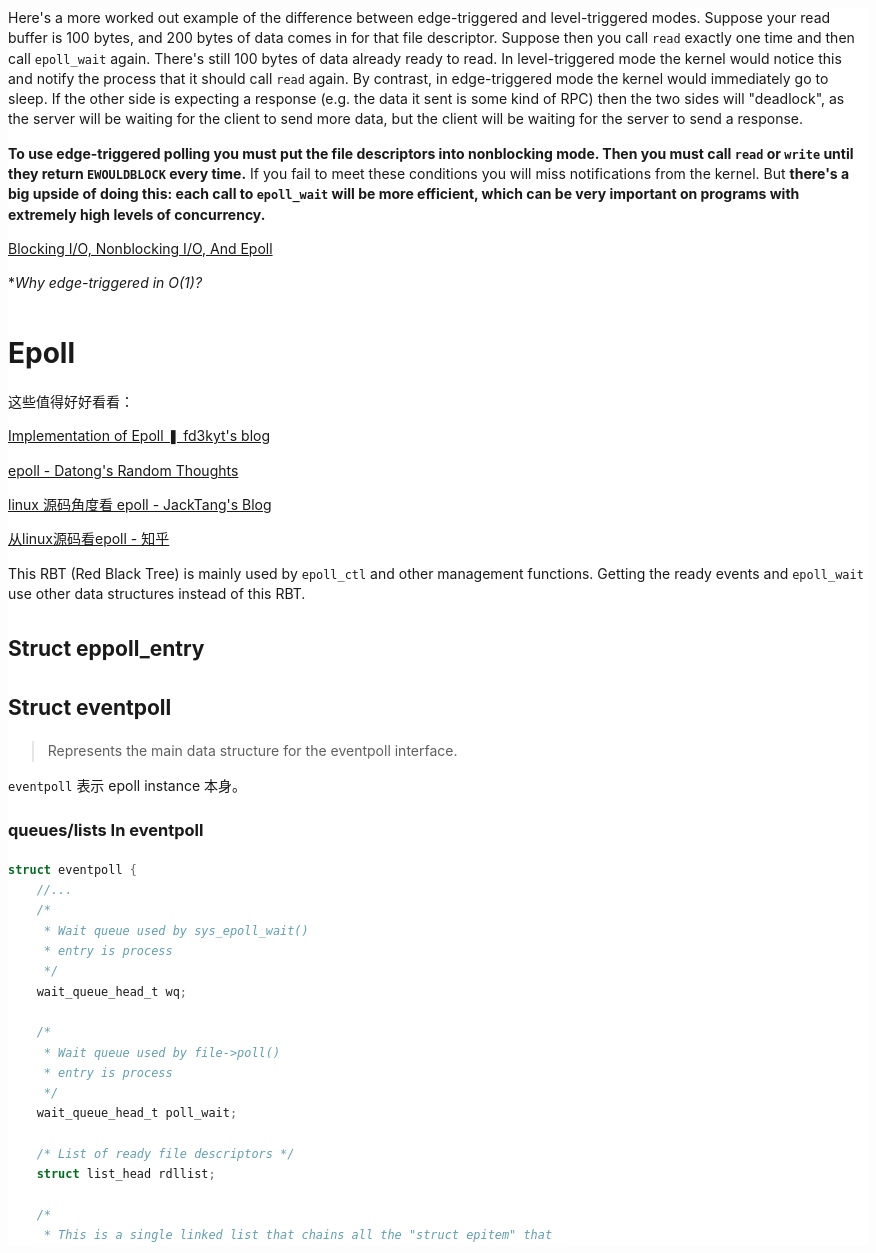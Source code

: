 Here's a more worked out example of the difference between edge-triggered and level-triggered modes. Suppose your read buffer is 100 bytes, and 200 bytes of data comes in for that file descriptor. Suppose then you call `read` exactly one time and then call `epoll_wait` again. There's still 100 bytes of data already ready to read. In level-triggered mode the kernel would notice this and notify the process that it should call `read` again. By contrast, in edge-triggered mode the kernel would immediately go to sleep. If the other side is expecting a response (e.g. the data it sent is some kind of RPC) then the two sides will "deadlock", as the server will be waiting for the client to send more data, but the client will be waiting for the server to send a response.

**To use edge-triggered polling you must put the file descriptors into nonblocking mode. Then you must call `read` or `write` until they return `EWOULDBLOCK` every time.** If you fail to meet these conditions you will miss notifications from the kernel. But **there's a big upside of doing this: each call to `epoll_wait` will be more efficient, which can be very important on programs with extremely high levels of concurrency.**

[Blocking I/O, Nonblocking I/O, And Epoll](https://eklitzke.org/blocking-io-nonblocking-io-and-epoll)

**Why edge-triggered in *O(1)*?*

# Epoll

这些值得好好看看：

[Implementation of Epoll ❚ fd3kyt's blog](https://fd3kyt.github.io/posts/implementation-of-epoll/#LDD33)

[epoll - Datong's Random Thoughts](https://idndx.com/tag/epoll/)

[linux 源码角度看 epoll - JackTang's Blog](https://jacktang816.github.io/post/epollsourceview/)

[从linux源码看epoll - 知乎](https://zhuanlan.zhihu.com/p/116901360)

This RBT (Red Black Tree) is mainly used by `epoll_ctl` and other management functions. Getting the ready events and `epoll_wait` use other data structures instead of this RBT.

## Struct eppoll_entry

## Struct eventpoll

>Represents the main data structure for the eventpoll interface.

`eventpoll` 表示 epoll instance 本身。

### queues/lists In eventpoll

```c
struct eventpoll {
	//...
	/*
	 * Wait queue used by sys_epoll_wait()
	 * entry is process
	 */
	wait_queue_head_t wq;

	/* 
	 * Wait queue used by file->poll()
	 * entry is process
	 */
	wait_queue_head_t poll_wait;

	/* List of ready file descriptors */
	struct list_head rdllist;

	/*
	 * This is a single linked list that chains all the "struct epitem" that
```